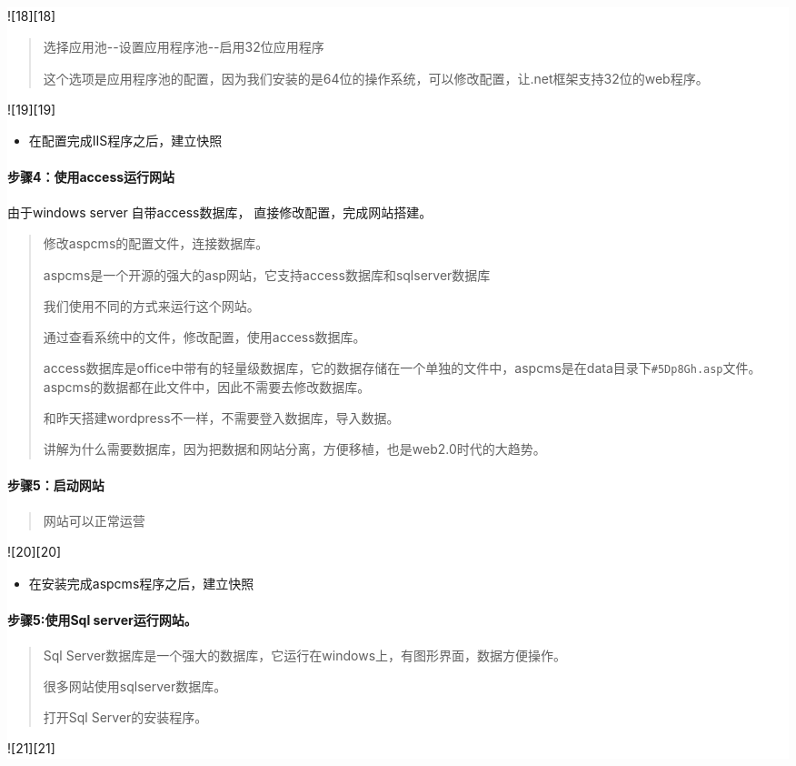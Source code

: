 ![18][18]

> 选择应用池--设置应用程序池--启用32位应用程序
>
> 这个选项是应用程序池的配置，因为我们安装的是64位的操作系统，可以修改配置，让.net框架支持32位的web程序。

![19][19]

* 在配置完成IIS程序之后，建立快照



#### 步骤4：使用access运行网站


由于windows server 自带access数据库，
直接修改配置，完成网站搭建。


> 修改aspcms的配置文件，连接数据库。
>
> aspcms是一个开源的强大的asp网站，它支持access数据库和sqlserver数据库
>
> 我们使用不同的方式来运行这个网站。
>
> 通过查看系统中的文件，修改配置，使用access数据库。
>
> access数据库是office中带有的轻量级数据库，它的数据存储在一个单独的文件中，aspcms是在data目录下`#5Dp8Gh.asp`文件。aspcms的数据都在此文件中，因此不需要去修改数据库。
>
> 和昨天搭建wordpress不一样，不需要登入数据库，导入数据。
>
> 讲解为什么需要数据库，因为把数据和网站分离，方便移植，也是web2.0时代的大趋势。
>
> 

#### 步骤5：启动网站

> 网站可以正常运营

![20][20]

* 在安装完成aspcms程序之后，建立快照



#### 步骤5:使用Sql server运行网站。

> Sql Server数据库是一个强大的数据库，它运行在windows上，有图形界面，数据方便操作。
>
> 很多网站使用sqlserver数据库。
>
> 打开Sql Server的安装程序。


![21][21]
